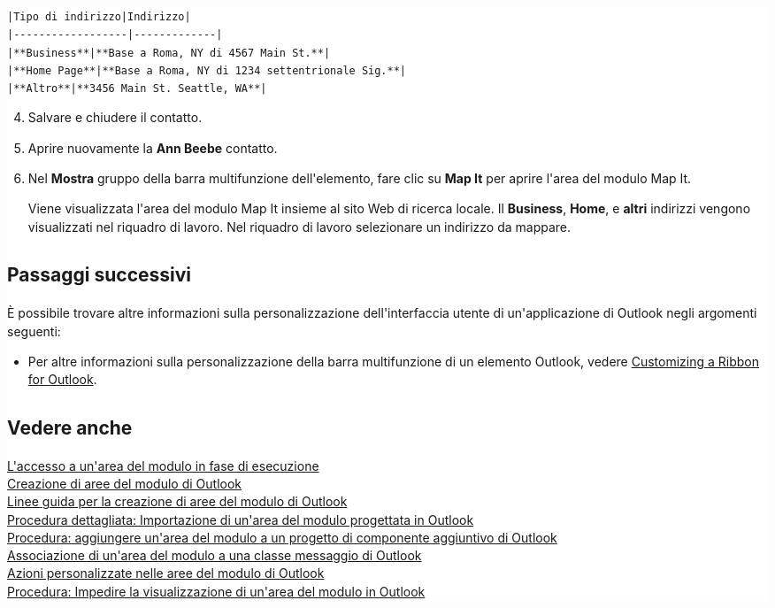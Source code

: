     |Tipo di indirizzo|Indirizzo|  
    |------------------|-------------|  
    |**Business**|**Base a Roma, NY di 4567 Main St.**|  
    |**Home Page**|**Base a Roma, NY di 1234 settentrionale Sig.**|  
    |**Altro**|**3456 Main St. Seattle, WA**|  
  
4.  Salvare e chiudere il contatto.  
  
5.  Aprire nuovamente la **Ann Beebe** contatto.  
  
6.  Nel **Mostra** gruppo della barra multifunzione dell'elemento, fare clic su **Map It** per aprire l'area del modulo Map It.  
  
     Viene visualizzata l'area del modulo Map It insieme al sito Web di ricerca locale. Il **Business**, **Home**, e **altri** indirizzi vengono visualizzati nel riquadro di lavoro. Nel riquadro di lavoro selezionare un indirizzo da mappare.  
  
## <a name="next-steps"></a>Passaggi successivi  
 È possibile trovare altre informazioni sulla personalizzazione dell'interfaccia utente di un'applicazione di Outlook negli argomenti seguenti:  
  
-   Per altre informazioni sulla personalizzazione della barra multifunzione di un elemento Outlook, vedere [Customizing a Ribbon for Outlook](../vsto/customizing-a-ribbon-for-outlook.md).  
  
## <a name="see-also"></a>Vedere anche  
 [L'accesso a un'area del modulo in fase di esecuzione](../vsto/accessing-a-form-region-at-run-time.md)   
 [Creazione di aree del modulo di Outlook](../vsto/creating-outlook-form-regions.md)   
 [Linee guida per la creazione di aree del modulo di Outlook](../vsto/guidelines-for-creating-outlook-form-regions.md)   
 [Procedura dettagliata: Importazione di un'area del modulo progettata in Outlook](../vsto/walkthrough-importing-a-form-region-that-is-designed-in-outlook.md)   
 [Procedura: aggiungere un'area del modulo a un progetto di componente aggiuntivo di Outlook](../vsto/how-to-add-a-form-region-to-an-outlook-add-in-project.md)   
 [Associazione di un'area del modulo a una classe messaggio di Outlook](../vsto/associating-a-form-region-with-an-outlook-message-class.md)   
 [Azioni personalizzate nelle aree del modulo di Outlook](../vsto/custom-actions-in-outlook-form-regions.md)   
 [Procedura: Impedire la visualizzazione di un'area del modulo in Outlook](../vsto/how-to-prevent-outlook-from-displaying-a-form-region.md)  
  
  